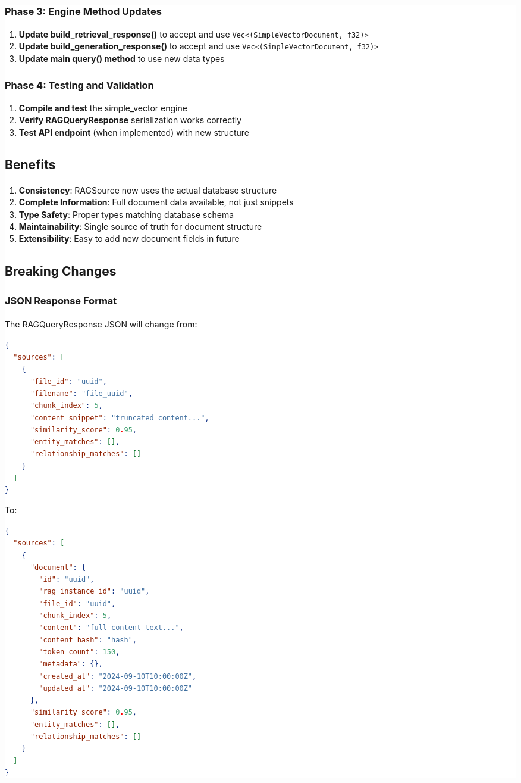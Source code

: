 ### Phase 3: Engine Method Updates
1. **Update build_retrieval_response()** to accept and use `Vec<(SimpleVectorDocument, f32)>`
2. **Update build_generation_response()** to accept and use `Vec<(SimpleVectorDocument, f32)>`
3. **Update main query() method** to use new data types

### Phase 4: Testing and Validation
1. **Compile and test** the simple_vector engine
2. **Verify RAGQueryResponse** serialization works correctly
3. **Test API endpoint** (when implemented) with new structure

## Benefits

1. **Consistency**: RAGSource now uses the actual database structure
2. **Complete Information**: Full document data available, not just snippets
3. **Type Safety**: Proper types matching database schema
4. **Maintainability**: Single source of truth for document structure
5. **Extensibility**: Easy to add new document fields in future

## Breaking Changes

### JSON Response Format
The RAGQueryResponse JSON will change from:
```json
{
  "sources": [
    {
      "file_id": "uuid",
      "filename": "file_uuid", 
      "chunk_index": 5,
      "content_snippet": "truncated content...",
      "similarity_score": 0.95,
      "entity_matches": [],
      "relationship_matches": []
    }
  ]
}
```

To:
```json
{
  "sources": [
    {
      "document": {
        "id": "uuid",
        "rag_instance_id": "uuid",
        "file_id": "uuid",
        "chunk_index": 5,
        "content": "full content text...",
        "content_hash": "hash",
        "token_count": 150,
        "metadata": {},
        "created_at": "2024-09-10T10:00:00Z",
        "updated_at": "2024-09-10T10:00:00Z"
      },
      "similarity_score": 0.95,
      "entity_matches": [],
      "relationship_matches": []
    }
  ]
}
```
